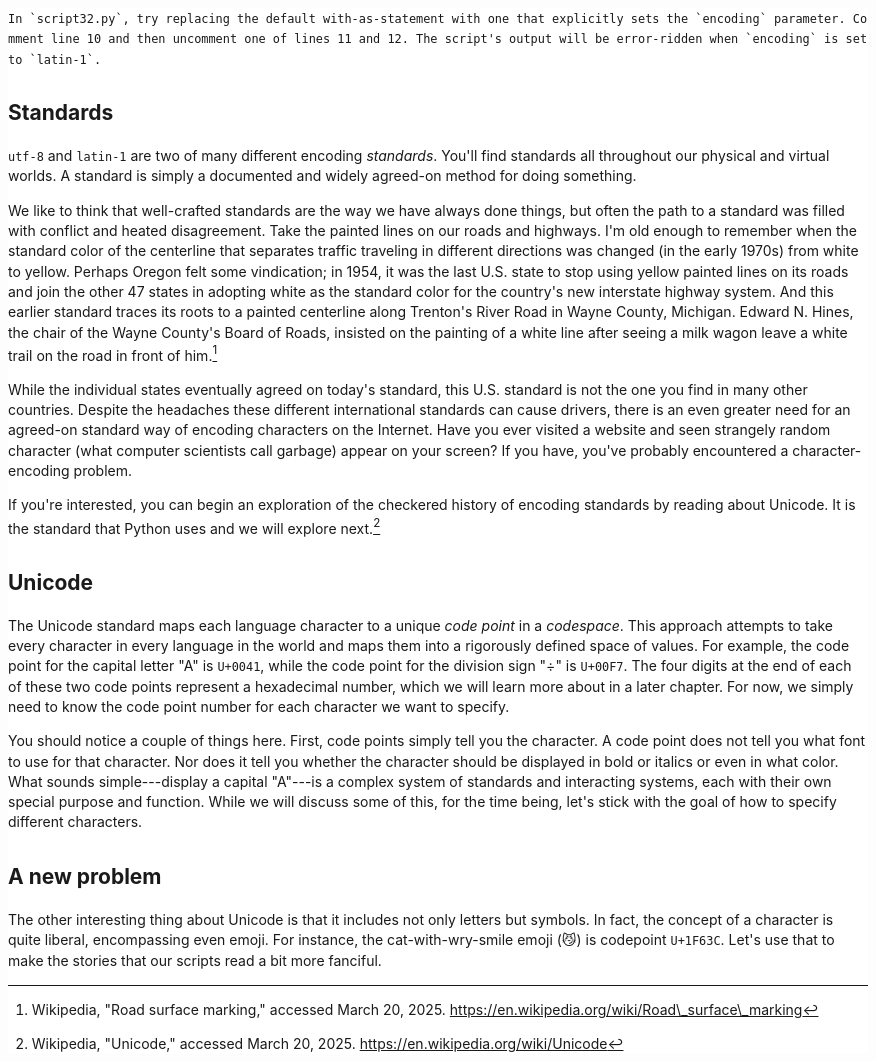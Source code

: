 ```{admonition} You Try It
In `script32.py`, try replacing the default with-as-statement with one that explicitly sets the `encoding` parameter. Comment line 10 and then uncomment one of lines 11 and 12. The script's output will be error-ridden when `encoding` is set to `latin-1`.
```

## Standards

`utf-8` and `latin-1` are two of many different encoding *standards*. You'll find standards all throughout our physical and virtual worlds. A standard is simply a documented and widely agreed-on method for doing something.

We like to think that well-crafted standards are the way we have always done things, but often the path to a standard was filled with conflict and heated disagreement. Take the painted lines on our roads and highways. I'm old enough to remember when the standard color of the centerline that separates traffic traveling in different directions was changed (in the early 1970s) from white to yellow. Perhaps Oregon felt some vindication; in 1954, it was the last U.S. state to stop using yellow painted lines on its roads and join the other 47 states in adopting white as the standard color for the country's new interstate highway system. And this earlier standard traces its roots to a painted centerline along Trenton's River Road in Wayne County, Michigan. Edward N. Hines, the chair of the Wayne County's Board of Roads, insisted on the painting of a white line after seeing a milk wagon leave a white trail on the road in front of him.[^fn4]

While the individual states eventually agreed on today's standard, this U.S. standard is not the one you find in many other countries. Despite the headaches these different international standards can cause drivers, there is an even greater need for an agreed-on standard way of encoding characters on the Internet. Have you ever visited a website and seen strangely random character (what computer scientists call garbage) appear on your screen? If you have, you've probably encountered a character-encoding problem.

If you're interested, you can begin an exploration of the checkered history of encoding standards by reading about Unicode. It is the standard that Python uses and we will explore next.[^fn5]

## Unicode

The Unicode standard maps each language character to a unique *code point* in a *codespace*. This approach attempts to take every character in every language in the world and maps them into a rigorously defined space of values. For example, the code point for the capital letter "A" is `U+0041`, while the code point for the division sign "÷" is `U+00F7`. The four digits at the end of each of these two code points represent a hexadecimal number, which we will learn more about in a later chapter. For now, we simply need to know the code point number for each character we want to specify.

You should notice a couple of things here. First, code points simply tell you the character. A code point does not tell you what font to use for that character. Nor does it tell you whether the character should be displayed in bold or italics or even in what color. What sounds simple---display a capital "A"---is a complex system of standards and interacting systems, each with their own special purpose and function. While we will discuss some of this, for the time being, let's stick with the goal of how to specify different characters.

## A new problem

The other interesting thing about Unicode is that it includes not only letters but symbols. In fact, the concept of a character is quite liberal, encompassing even emoji. For instance, the cat-with-wry-smile emoji (😼) is codepoint `U+1F63C`. Let's use that to make the stories that our scripts read a bit more fanciful.


[^fn1]: A community of volunteer enthusiasts helped make the Python programming language itself a worldwide phenomenon. Watch this short video on the history of Python (https://www.youtube.com/watch?v=WGCaK-N2dsA) to learn more.
[^fn2]: \`script32.py\` is a cleaned-up version of \`script9.py\` from Chapter 2.
[^fn3]: The code block assigns the contents in the two excerpt files as strings to two Python variables. I've surrounded these strings with a pair of triple quotes. This is a way in Python to define a string that includes newline characters. For such strings, you can use either a single-quote (as I did) or double-quote character and triple it.
[^fn4]: Wikipedia, "Road surface marking," accessed March 20, 2025. https://en.wikipedia.org/wiki/Road\_surface\_marking
[^fn5]: Wikipedia, "Unicode," accessed March 20, 2025. https://en.wikipedia.org/wiki/Unicode
[^fn6]: Python Software Foundation, "Sequence Types -- list, tuple, range," accessed March 21, 2025. https://docs.python.org/3/library/stdtypes.html\#sequence-types-list-tuple-range
[^fn7]: Python Software Foundation, "Mutable Sequence Types," accessed March 21, 2025. https://docs.python.org/3/library/stdtypes.html\#mutable-sequence-types
[^fn8]: Python Software Foundation, "String Methods," accessed March 21, 2025. https://docs.python.org/3/library/stdtypes.html\#string-methods
[^fn9]: Python Software Foundation, "str.replace," accessed March 21, 2025. https://docs.python.org/3/library/stdtypes.html\#str.replace
[^fn10]: You might wonder what happens to this now unnamed original string. Great question! Briefly, there's a process that periodically finds all unnamed objects and recycles their storage. This is appropriately called *garbage collection* in the computer science literature.
[^fn11]: Python Software Foundation, "Unicode HOWTO," accessed March 21, 2025. https://docs.python.org/3/howto/unicode.html
[^fn12]: Unicode homepage, accessed March 21, 2025. https://home.unicode.org/
[^fn13]: Unicode Consortium, "Cat with Wry Smile," accessed March 21, 2025. https://emojipedia.org/cat-with-wry-smile
[^fn14]: The process of matching actuals with formals is called *the binding mechanism*. Python supports several binding mechanisms, but we'll stick with this simple one for now. If you really want to know the details at this point, please read this section in the Python tutorial: https://docs.python.org/3/tutorial/controlflow.html\#more-on-defining-functions
[^fn15]: Unlike in the excerpt code used earlier, I used three double-quote characters here. You can use either three single or three double quotes in docstrings.
[^fn16]: Python Enhancement Proposals, "PEP 257 -- Docstring Conventions," accessed March 21, 2025. https://peps.python.org/pep-0257/
[^fn17]: PEP stands for Python Enhancement Proposal. These proposals provide information to the Python community about a language feature, design decision, or recommended guideline.
[^fn18]: John V. Guttag, *Introduction to Computation and Programming Using Python: With Application to Computational Modeling and Understanding Data*, 3rd ed. (Cambridge, MA: MIT Press, 2021).
[^fn19]: Put aside for a moment the fact that both these operations are concisely expressed in Python using its power operator \`\*\*\`, which illustrates that the designers of Python thought about this exact issue when deciding what operators to define!
[^fn20]: If you don't know this movie reference, watch this clip of the scene: https://www.youtube.com/watch?v=YWyCCJ6B2WE
[^fn21]: Python Software Foundation, "Modules," accessed March 21, 2025. https://docs.python.org/3/tutorial/modules.html
[^fn22]: In a Python script, the interpreter executes each non-indented (i.e., top-level) statement it comes across in order, starting with the ones at the start of the file.